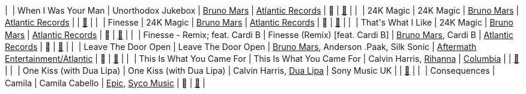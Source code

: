 | <img src="https://i.scdn.co/image/ab67616d0000b273926f43e7cce571e62720fd46" alt="" width="50" /> | When I Was Your Man                                                                                                | Unorthodox Jukebox                                                                                  | [Bruno Mars](../artists/bruno_mars.md)                                                                | [Atlantic Records](../labels/atlantic_records.md)                                                                  | 💚   | [🔗](https://open.spotify.com/track/0nJW01T7XtvILxQgC5J7Wh) |
| <img src="https://i.scdn.co/image/ab67616d0000b273232711f7d66a1e19e89e28c5" alt="" width="50" /> | 24K Magic                                                                                                          | 24K Magic                                                                                           | [Bruno Mars](../artists/bruno_mars.md)                                                                | [Atlantic Records](../labels/atlantic_records.md)                                                                  |     | [🔗](https://open.spotify.com/track/6b8Be6ljOzmkOmFslEb23P) |
| <img src="https://i.scdn.co/image/ab67616d0000b273232711f7d66a1e19e89e28c5" alt="" width="50" /> | Finesse                                                                                                            | 24K Magic                                                                                           | [Bruno Mars](../artists/bruno_mars.md)                                                                | [Atlantic Records](../labels/atlantic_records.md)                                                                  | 💚   | [🔗](https://open.spotify.com/track/5XMkENs3GfeRza8MfVAhjK) |
| <img src="https://i.scdn.co/image/ab67616d0000b273232711f7d66a1e19e89e28c5" alt="" width="50" /> | That's What I Like                                                                                                 | 24K Magic                                                                                           | [Bruno Mars](../artists/bruno_mars.md)                                                                | [Atlantic Records](../labels/atlantic_records.md)                                                                  | 💚   | [🔗](https://open.spotify.com/track/0KKkJNfGyhkQ5aFogxQAPU) |
| <img src="https://i.scdn.co/image/ab67616d0000b27347e522adf030a78615cdea06" alt="" width="50" /> | Finesse - Remix; feat. Cardi B                                                                                     | Finesse (Remix) [feat. Cardi B]                                                                     | [Bruno Mars](../artists/bruno_mars.md), Cardi B                                                       | [Atlantic Records](../labels/atlantic_records.md)                                                                  | 💚   | [🔗](https://open.spotify.com/track/3Vo4wInECJQuz9BIBMOu8i) |
| <img src="https://i.scdn.co/image/ab67616d0000b2736f9e6abbd6fa43ac3cdbeee0" alt="" width="50" /> | Leave The Door Open                                                                                                | Leave The Door Open                                                                                 | [Bruno Mars](../artists/bruno_mars.md), Anderson .Paak, Silk Sonic                                    | [Aftermath Entertainment/Atlantic](../labels/aftermath_entertainment.md)                                           | 💚   | [🔗](https://open.spotify.com/track/7MAibcTli4IisCtbHKrGMh) |
| <img src="https://i.scdn.co/image/ab67616d0000b273d9aa52355e062f5de060adbf" alt="" width="50" /> | This Is What You Came For                                                                                          | This Is What You Came For                                                                           | Calvin Harris, [Rihanna](../artists/rihanna.md)                                                       | [Columbia](../labels/columbia.md)                                                                                  |     | [🔗](https://open.spotify.com/track/0azC730Exh71aQlOt9Zj3y) |
| <img src="https://i.scdn.co/image/ab67616d0000b273d09f96d82310d4d77c14c108" alt="" width="50" /> | One Kiss (with Dua Lipa)                                                                                           | One Kiss (with Dua Lipa)                                                                            | Calvin Harris, [Dua Lipa](../artists/dua_lipa.md)                                                     | Sony Music UK                                                                                                      |     | [🔗](https://open.spotify.com/track/7ef4DlsgrMEH11cDZd32M6) |
| <img src="https://i.scdn.co/image/ab67616d0000b2736eb0b9e73adcf04e4ed3eca4" alt="" width="50" /> | Consequences                                                                                                       | Camila                                                                                              | Camila Cabello                                                                                        | [Epic](../labels/epic.md), [Syco Music](../labels/syco_music.md)                                                   | 💚   | [🔗](https://open.spotify.com/track/7sTtHHrD0zDpmzQzH3zegz) |
